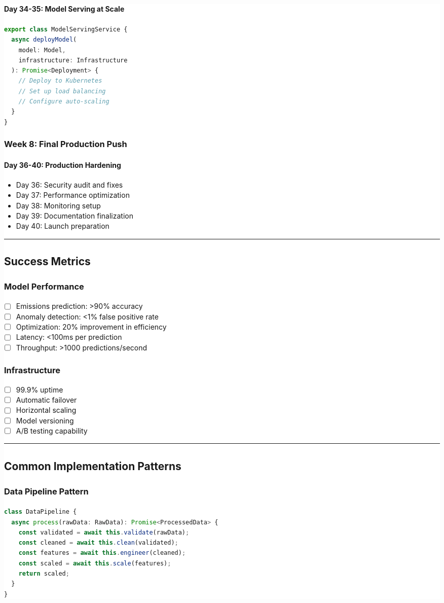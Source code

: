#### Day 34-35: Model Serving at Scale
```typescript
export class ModelServingService {
  async deployModel(
    model: Model,
    infrastructure: Infrastructure
  ): Promise<Deployment> {
    // Deploy to Kubernetes
    // Set up load balancing
    // Configure auto-scaling
  }
}
```

### Week 8: Final Production Push

#### Day 36-40: Production Hardening
- Day 36: Security audit and fixes
- Day 37: Performance optimization
- Day 38: Monitoring setup
- Day 39: Documentation finalization
- Day 40: Launch preparation

---

## Success Metrics

### Model Performance
- [ ] Emissions prediction: >90% accuracy
- [ ] Anomaly detection: <1% false positive rate
- [ ] Optimization: 20% improvement in efficiency
- [ ] Latency: <100ms per prediction
- [ ] Throughput: >1000 predictions/second

### Infrastructure
- [ ] 99.9% uptime
- [ ] Automatic failover
- [ ] Horizontal scaling
- [ ] Model versioning
- [ ] A/B testing capability

---

## Common Implementation Patterns

### Data Pipeline Pattern
```typescript
class DataPipeline {
  async process(rawData: RawData): Promise<ProcessedData> {
    const validated = await this.validate(rawData);
    const cleaned = await this.clean(validated);
    const features = await this.engineer(cleaned);
    const scaled = await this.scale(features);
    return scaled;
  }
}
```
